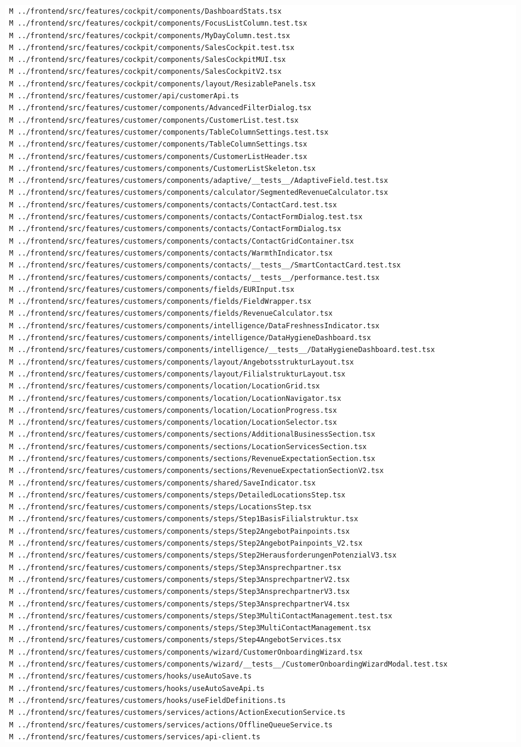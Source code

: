 ```
 M ../frontend/src/features/cockpit/components/DashboardStats.tsx
 M ../frontend/src/features/cockpit/components/FocusListColumn.test.tsx
 M ../frontend/src/features/cockpit/components/MyDayColumn.test.tsx
 M ../frontend/src/features/cockpit/components/SalesCockpit.test.tsx
 M ../frontend/src/features/cockpit/components/SalesCockpitMUI.tsx
 M ../frontend/src/features/cockpit/components/SalesCockpitV2.tsx
 M ../frontend/src/features/cockpit/components/layout/ResizablePanels.tsx
 M ../frontend/src/features/customer/api/customerApi.ts
 M ../frontend/src/features/customer/components/AdvancedFilterDialog.tsx
 M ../frontend/src/features/customer/components/CustomerList.test.tsx
 M ../frontend/src/features/customer/components/TableColumnSettings.test.tsx
 M ../frontend/src/features/customer/components/TableColumnSettings.tsx
 M ../frontend/src/features/customers/components/CustomerListHeader.tsx
 M ../frontend/src/features/customers/components/CustomerListSkeleton.tsx
 M ../frontend/src/features/customers/components/adaptive/__tests__/AdaptiveField.test.tsx
 M ../frontend/src/features/customers/components/calculator/SegmentedRevenueCalculator.tsx
 M ../frontend/src/features/customers/components/contacts/ContactCard.test.tsx
 M ../frontend/src/features/customers/components/contacts/ContactFormDialog.test.tsx
 M ../frontend/src/features/customers/components/contacts/ContactFormDialog.tsx
 M ../frontend/src/features/customers/components/contacts/ContactGridContainer.tsx
 M ../frontend/src/features/customers/components/contacts/WarmthIndicator.tsx
 M ../frontend/src/features/customers/components/contacts/__tests__/SmartContactCard.test.tsx
 M ../frontend/src/features/customers/components/contacts/__tests__/performance.test.tsx
 M ../frontend/src/features/customers/components/fields/EURInput.tsx
 M ../frontend/src/features/customers/components/fields/FieldWrapper.tsx
 M ../frontend/src/features/customers/components/fields/RevenueCalculator.tsx
 M ../frontend/src/features/customers/components/intelligence/DataFreshnessIndicator.tsx
 M ../frontend/src/features/customers/components/intelligence/DataHygieneDashboard.tsx
 M ../frontend/src/features/customers/components/intelligence/__tests__/DataHygieneDashboard.test.tsx
 M ../frontend/src/features/customers/components/layout/AngebotsstrukturLayout.tsx
 M ../frontend/src/features/customers/components/layout/FilialstrukturLayout.tsx
 M ../frontend/src/features/customers/components/location/LocationGrid.tsx
 M ../frontend/src/features/customers/components/location/LocationNavigator.tsx
 M ../frontend/src/features/customers/components/location/LocationProgress.tsx
 M ../frontend/src/features/customers/components/location/LocationSelector.tsx
 M ../frontend/src/features/customers/components/sections/AdditionalBusinessSection.tsx
 M ../frontend/src/features/customers/components/sections/LocationServicesSection.tsx
 M ../frontend/src/features/customers/components/sections/RevenueExpectationSection.tsx
 M ../frontend/src/features/customers/components/sections/RevenueExpectationSectionV2.tsx
 M ../frontend/src/features/customers/components/shared/SaveIndicator.tsx
 M ../frontend/src/features/customers/components/steps/DetailedLocationsStep.tsx
 M ../frontend/src/features/customers/components/steps/LocationsStep.tsx
 M ../frontend/src/features/customers/components/steps/Step1BasisFilialstruktur.tsx
 M ../frontend/src/features/customers/components/steps/Step2AngebotPainpoints.tsx
 M ../frontend/src/features/customers/components/steps/Step2AngebotPainpoints_V2.tsx
 M ../frontend/src/features/customers/components/steps/Step2HerausforderungenPotenzialV3.tsx
 M ../frontend/src/features/customers/components/steps/Step3Ansprechpartner.tsx
 M ../frontend/src/features/customers/components/steps/Step3AnsprechpartnerV2.tsx
 M ../frontend/src/features/customers/components/steps/Step3AnsprechpartnerV3.tsx
 M ../frontend/src/features/customers/components/steps/Step3AnsprechpartnerV4.tsx
 M ../frontend/src/features/customers/components/steps/Step3MultiContactManagement.test.tsx
 M ../frontend/src/features/customers/components/steps/Step3MultiContactManagement.tsx
 M ../frontend/src/features/customers/components/steps/Step4AngebotServices.tsx
 M ../frontend/src/features/customers/components/wizard/CustomerOnboardingWizard.tsx
 M ../frontend/src/features/customers/components/wizard/__tests__/CustomerOnboardingWizardModal.test.tsx
 M ../frontend/src/features/customers/hooks/useAutoSave.ts
 M ../frontend/src/features/customers/hooks/useAutoSaveApi.ts
 M ../frontend/src/features/customers/hooks/useFieldDefinitions.ts
 M ../frontend/src/features/customers/services/actions/ActionExecutionService.ts
 M ../frontend/src/features/customers/services/actions/OfflineQueueService.ts
 M ../frontend/src/features/customers/services/api-client.ts
```
